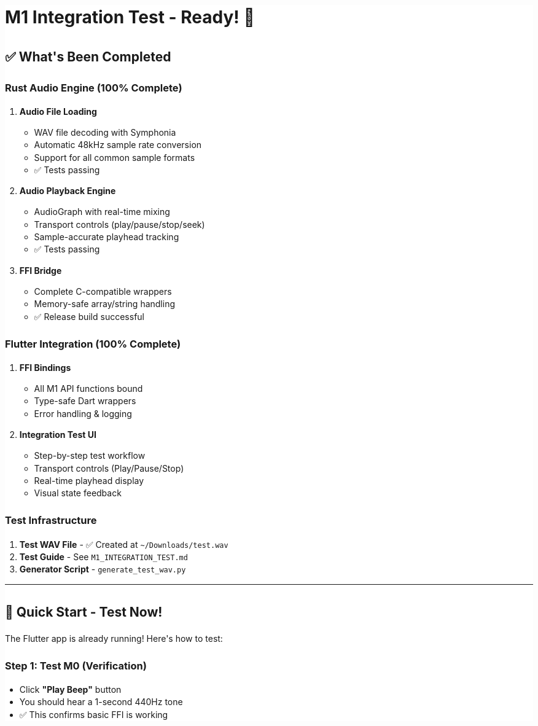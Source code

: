 # M1 Integration Test - Ready! 🎉

## ✅ What's Been Completed

### Rust Audio Engine (100% Complete)
1. **Audio File Loading** 
   - WAV file decoding with Symphonia
   - Automatic 48kHz sample rate conversion
   - Support for all common sample formats
   - ✅ Tests passing

2. **Audio Playback Engine**
   - AudioGraph with real-time mixing
   - Transport controls (play/pause/stop/seek)
   - Sample-accurate playhead tracking
   - ✅ Tests passing

3. **FFI Bridge**
   - Complete C-compatible wrappers
   - Memory-safe array/string handling
   - ✅ Release build successful

### Flutter Integration (100% Complete)
1. **FFI Bindings**
   - All M1 API functions bound
   - Type-safe Dart wrappers
   - Error handling & logging

2. **Integration Test UI**
   - Step-by-step test workflow
   - Transport controls (Play/Pause/Stop)
   - Real-time playhead display
   - Visual state feedback

### Test Infrastructure
1. **Test WAV File** - ✅ Created at `~/Downloads/test.wav`
2. **Test Guide** - See `M1_INTEGRATION_TEST.md`
3. **Generator Script** - `generate_test_wav.py`

---

## 🚀 Quick Start - Test Now!

The Flutter app is already running! Here's how to test:

### Step 1: Test M0 (Verification)
- Click **"Play Beep"** button
- You should hear a 1-second 440Hz tone
- ✅ This confirms basic FFI is working
